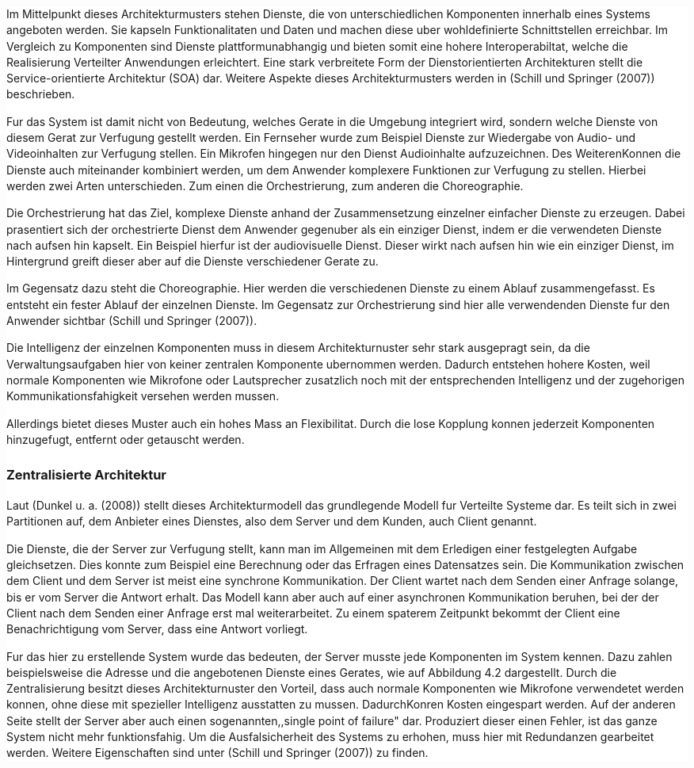 Im Mittelpunkt dieses Architekturmusters stehen Dienste, die von unterschiedlichen Komponenten innerhalb eines Systems angeboten werden. Sie kapseln Funktionalitaten und Daten und machen diese uber wohldefinierte Schnittstellen erreichbar. Im Vergleich zu Komponenten sind Dienste plattformunabhangig und bieten somit eine hohere Interoperabiltat, welche die Realisierung Verteilter Anwendungen erleichtert. Eine stark verbreitete Form der Dienstorientierten Architekturen stellt die Service-orientierte Architektur (SOA) dar. Weitere Aspekte dieses Architekturmusters werden in (Schill und Springer (2007)) beschrieben.

Fur das System ist damit nicht von Bedeutung, welches Gerate in die Umgebung integriert wird, sondern welche Dienste von diesem Gerat zur Verfugung gestellt werden. Ein Fernseher wurde zum Beispiel Dienste zur Wiedergabe von Audio- und Videoinhalten zur Verfugung stellen. Ein Mikrofen hingegen nur den Dienst Audioinhalte aufzuzeichnen. Des WeiterenKonnen die Dienste auch miteinander kombiniert werden, um dem Anwender komplexere Funktionen zur Verfugung zu stellen. Hierbei werden zwei Arten unterschieden. Zum einen die Orchestrierung, zum anderen die Choreographie.

Die Orchestrierung hat das Ziel, komplexe Dienste anhand der Zusammensetzung einzelner einfacher Dienste zu erzeugen. Dabei prasentiert sich der orchestrierte Dienst dem Anwender gegenuber als ein einziger Dienst, indem er die verwendeten Dienste nach aufsen hin kapselt. Ein Beispiel hierfur ist der audiovisuelle Dienst. Dieser wirkt nach aufsen hin wie ein einziger Dienst, im Hintergrund greift dieser aber auf die Dienste verschiedener Gerate zu.

Im Gegensatz dazu steht die Choreographie. Hier werden die verschiedenen Dienste zu einem Ablauf zusammengefasst. Es entsteht ein fester Ablauf der einzelnen Dienste. Im Gegensatz zur Orchestrierung sind hier alle verwendenden Dienste fur den Anwender sichtbar (Schill und Springer (2007)).

Die Intelligenz der einzelnen Komponenten muss in diesem Architekturnuster sehr stark ausgepragt sein, da die Verwaltungsaufgaben hier von keiner zentralen Komponente ubernommen werden. Dadurch entstehen hohere Kosten, weil normale Komponenten wie Mikrofone oder Lautsprecher zusatzlich noch mit der entsprechenden Intelligenz und der zugehorigen Kommunikationsfahigkeit versehen werden mussen.

Allerdings bietet dieses Muster auch ein hohes Mass an Flexibilitat. Durch die lose Kopplung konnen jederzeit Komponenten hinzugefugt, entfernt oder getauscht werden.

### Zentralisierte Architektur

Laut (Dunkel u. a. (2008)) stellt dieses Architekturmodell das grundlegende Modell fur Verteilte Systeme dar. Es teilt sich in zwei Partitionen auf, dem Anbieter eines Dienstes, also dem Server und dem Kunden, auch Client genannt.

Die Dienste, die der Server zur Verfugung stellt, kann man im Allgemeinen mit dem Erledigen einer festgelegten Aufgabe gleichsetzen. Dies konnte zum Beispiel eine Berechnung oder das Erfragen eines Datensatzes sein. Die Kommunikation zwischen dem Client und dem Server ist meist eine synchrone Kommunikation. Der Client wartet nach dem Senden einer Anfrage solange, bis er vom Server die Antwort erhalt. Das Modell kann aber auch auf einer asynchronen Kommunikation beruhen, bei der der Client nach dem Senden einer Anfrage erst mal weiterarbeitet. Zu einem spaterem Zeitpunkt bekommt der Client eine Benachrichtigung vom Server, dass eine Antwort vorliegt.

Fur das hier zu erstellende System wurde das bedeuten, der Server musste jede Komponenten im System kennen. Dazu zahlen beispielsweise die Adresse und die angebotenen Dienste eines Gerates, wie auf Abbildung 4.2 dargestellt. Durch die Zentralisierung besitzt dieses Architekturnuster den Vorteil, dass auch normale Komponenten wie Mikrofone verwendetet werden konnen, ohne diese mit spezieller Intelligenz ausstatten zu mussen. DadurchKonren Kosten eingespart werden. Auf der anderen Seite stellt der Server aber auch einen sogenannten,,single point of failure" dar. Produziert dieser einen Fehler, ist das ganze System nicht mehr funktionsfahig. Um die Ausfalsicherheit des Systems zu erhohen, muss hier mit Redundanzen gearbeitet werden. Weitere Eigenschaften sind unter (Schill und Springer (2007)) zu finden.
